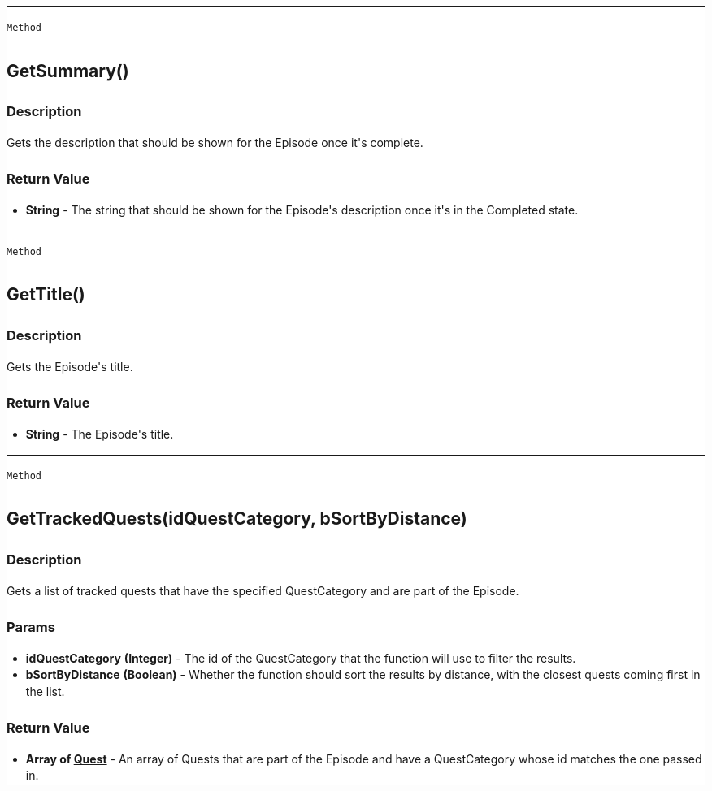 ------------------------------------------------------------------------

`Method`

GetSummary()
------------

### Description

Gets the description that should be shown for the Episode once it's
complete.

### Return Value

-   **String** - The string that should be shown for the Episode's
    description once it's in the Completed state.

------------------------------------------------------------------------

`Method`

GetTitle()
----------

### Description

Gets the Episode's title.

### Return Value

-   **String** - The Episode's title.

------------------------------------------------------------------------

`Method`

GetTrackedQuests(idQuestCategory, bSortByDistance)
--------------------------------------------------

### Description

Gets a list of tracked quests that have the specified QuestCategory and
are part of the Episode.

### Params

-   **idQuestCategory** **(Integer)** - The id of the QuestCategory that
    the function will use to filter the results.
-   **bSortByDistance** **(Boolean)** - Whether the function should sort
    the results by distance, with the closest quests coming first in the
    list.

### Return Value

-   **Array of [Quest](../Classes/Quest.md)** - An array of Quests that
    are part of the Episode and have a QuestCategory whose id matches
    the one passed in.
